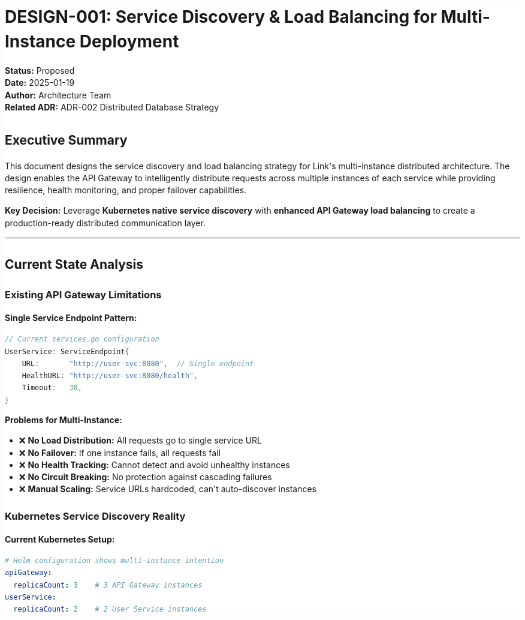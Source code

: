 # DESIGN-001: Service Discovery & Load Balancing for Multi-Instance Deployment

**Status:** Proposed  
**Date:** 2025-01-19  
**Author:** Architecture Team  
**Related ADR:** ADR-002 Distributed Database Strategy  

## Executive Summary

This document designs the service discovery and load balancing strategy for Link's multi-instance distributed architecture. The design enables the API Gateway to intelligently distribute requests across multiple instances of each service while providing resilience, health monitoring, and proper failover capabilities.

**Key Decision:** Leverage **Kubernetes native service discovery** with **enhanced API Gateway load balancing** to create a production-ready distributed communication layer.

---

## Current State Analysis

### Existing API Gateway Limitations

**Single Service Endpoint Pattern:**
```go
// Current services.go configuration
UserService: ServiceEndpoint{
    URL:       "http://user-svc:8080",  // Single endpoint
    HealthURL: "http://user-svc:8080/health",
    Timeout:   30,
}
```

**Problems for Multi-Instance:**
- ❌ **No Load Distribution:** All requests go to single service URL
- ❌ **No Failover:** If one instance fails, all requests fail
- ❌ **No Health Tracking:** Cannot detect and avoid unhealthy instances
- ❌ **No Circuit Breaking:** No protection against cascading failures
- ❌ **Manual Scaling:** Service URLs hardcoded, can't auto-discover instances

### Kubernetes Service Discovery Reality

**Current Kubernetes Setup:**
```yaml
# Helm configuration shows multi-instance intention
apiGateway:
  replicaCount: 3    # 3 API Gateway instances
userService:
  replicaCount: 2    # 2 User Service instances
```
